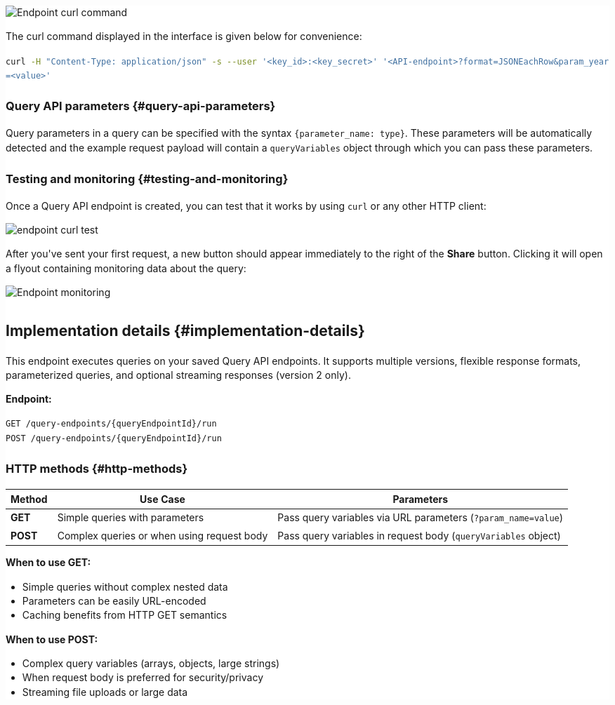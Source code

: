 <Image img={endpoints_completed} size="md" alt="Endpoint curl command" />

The curl command displayed in the interface is given below for convenience:

```bash
curl -H "Content-Type: application/json" -s --user '<key_id>:<key_secret>' '<API-endpoint>?format=JSONEachRow&param_year=<value>'
```

### Query API parameters {#query-api-parameters}

Query parameters in a query can be specified with the syntax `{parameter_name: type}`. These parameters will be automatically detected and the example request payload will contain a `queryVariables` object through which you can pass these parameters.

### Testing and monitoring {#testing-and-monitoring}

Once a Query API endpoint is created, you can test that it works by using `curl` or any other HTTP client:

<Image img={endpoints_curltest} size="md" alt="endpoint curl test" />

After you've sent your first request, a new button should appear immediately to the right of the **Share** button. Clicking it will open a flyout containing monitoring data about the query:

<Image img={endpoints_monitoring} size="sm" alt="Endpoint monitoring" />

</VerticalStepper>

## Implementation details {#implementation-details}

This endpoint executes queries on your saved Query API endpoints.
It supports multiple versions, flexible response formats, parameterized queries, and optional streaming responses (version 2 only).

**Endpoint:**

```text
GET /query-endpoints/{queryEndpointId}/run
POST /query-endpoints/{queryEndpointId}/run
```

### HTTP methods {#http-methods}

| Method | Use Case | Parameters |
|---------|----------|------------|
| **GET** | Simple queries with parameters | Pass query variables via URL parameters (`?param_name=value`) |
| **POST** | Complex queries or when using request body | Pass query variables in request body (`queryVariables` object) |

**When to use GET:**
- Simple queries without complex nested data
- Parameters can be easily URL-encoded
- Caching benefits from HTTP GET semantics

**When to use POST:**
- Complex query variables (arrays, objects, large strings)
- When request body is preferred for security/privacy
- Streaming file uploads or large data
